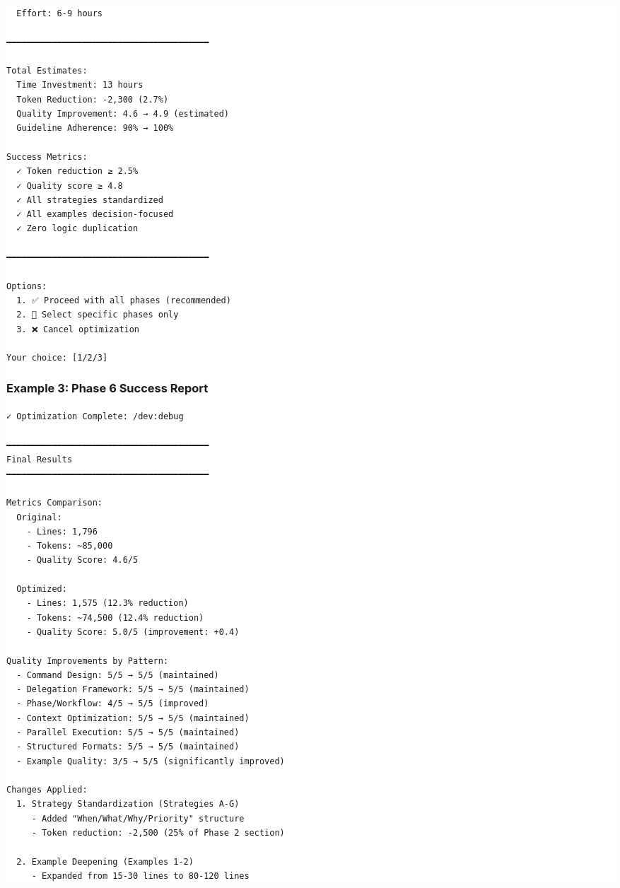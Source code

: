 ```
  Effort: 6-9 hours

━━━━━━━━━━━━━━━━━━━━━━━━━━━━━━━━━━━━━━━━

Total Estimates:
  Time Investment: 13 hours
  Token Reduction: -2,300 (2.7%)
  Quality Improvement: 4.6 → 4.9 (estimated)
  Guideline Adherence: 90% → 100%

Success Metrics:
  ✓ Token reduction ≥ 2.5%
  ✓ Quality score ≥ 4.8
  ✓ All strategies standardized
  ✓ All examples decision-focused
  ✓ Zero logic duplication

━━━━━━━━━━━━━━━━━━━━━━━━━━━━━━━━━━━━━━━━

Options:
  1. ✅ Proceed with all phases (recommended)
  2. 🔄 Select specific phases only
  3. ❌ Cancel optimization

Your choice: [1/2/3]
```

### Example 3: Phase 6 Success Report

```
✓ Optimization Complete: /dev:debug

━━━━━━━━━━━━━━━━━━━━━━━━━━━━━━━━━━━━━━━━
Final Results
━━━━━━━━━━━━━━━━━━━━━━━━━━━━━━━━━━━━━━━━

Metrics Comparison:
  Original:
    - Lines: 1,796
    - Tokens: ~85,000
    - Quality Score: 4.6/5

  Optimized:
    - Lines: 1,575 (12.3% reduction)
    - Tokens: ~74,500 (12.4% reduction)
    - Quality Score: 5.0/5 (improvement: +0.4)

Quality Improvements by Pattern:
  - Command Design: 5/5 → 5/5 (maintained)
  - Delegation Framework: 5/5 → 5/5 (maintained)
  - Phase/Workflow: 4/5 → 5/5 (improved)
  - Context Optimization: 5/5 → 5/5 (maintained)
  - Parallel Execution: 5/5 → 5/5 (maintained)
  - Structured Formats: 5/5 → 5/5 (maintained)
  - Example Quality: 3/5 → 5/5 (significantly improved)

Changes Applied:
  1. Strategy Standardization (Strategies A-G)
     - Added "When/What/Why/Priority" structure
     - Token reduction: -2,500 (25% of Phase 2 section)

  2. Example Deepening (Examples 1-2)
     - Expanded from 15-30 lines to 80-120 lines
```
